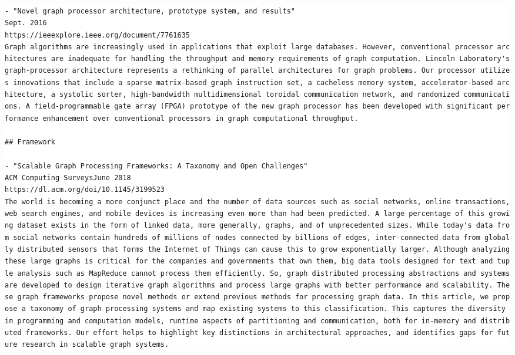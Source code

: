     - "Novel graph processor architecture, prototype system, and results"
    Sept. 2016
    https://ieeexplore.ieee.org/document/7761635
    Graph algorithms are increasingly used in applications that exploit large databases. However, conventional processor architectures are inadequate for handling the throughput and memory requirements of graph computation. Lincoln Laboratory's graph-processor architecture represents a rethinking of parallel architectures for graph problems. Our processor utilizes innovations that include a sparse matrix-based graph instruction set, a cacheless memory system, accelerator-based architecture, a systolic sorter, high-bandwidth multidimensional toroidal communication network, and randomized communications. A field-programmable gate array (FPGA) prototype of the new graph processor has been developed with significant performance enhancement over conventional processors in graph computational throughput.

    ## Framework

    - "Scalable Graph Processing Frameworks: A Taxonomy and Open Challenges"
    ACM Computing SurveysJune 2018
    https://dl.acm.org/doi/10.1145/3199523
    The world is becoming a more conjunct place and the number of data sources such as social networks, online transactions, web search engines, and mobile devices is increasing even more than had been predicted. A large percentage of this growing dataset exists in the form of linked data, more generally, graphs, and of unprecedented sizes. While today's data from social networks contain hundreds of millions of nodes connected by billions of edges, inter-connected data from globally distributed sensors that forms the Internet of Things can cause this to grow exponentially larger. Although analyzing these large graphs is critical for the companies and governments that own them, big data tools designed for text and tuple analysis such as MapReduce cannot process them efficiently. So, graph distributed processing abstractions and systems are developed to design iterative graph algorithms and process large graphs with better performance and scalability. These graph frameworks propose novel methods or extend previous methods for processing graph data. In this article, we propose a taxonomy of graph processing systems and map existing systems to this classification. This captures the diversity in programming and computation models, runtime aspects of partitioning and communication, both for in-memory and distributed frameworks. Our effort helps to highlight key distinctions in architectural approaches, and identifies gaps for future research in scalable graph systems.